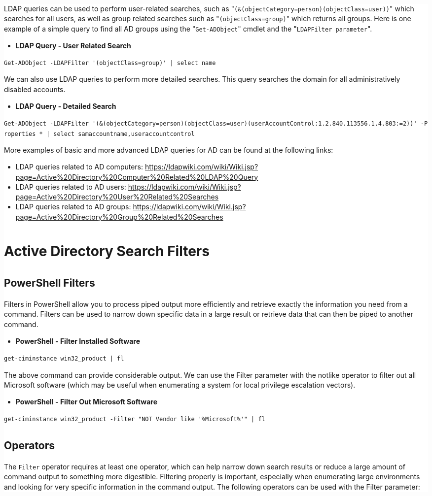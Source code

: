 LDAP queries can be used to perform user-related searches, such as "`(&(objectCategory=person)(objectClass=user))`" which searches for all users, as well as group related searches such as "`(objectClass=group)`" which returns all groups. Here is one example of a simple query to find all AD groups using the "`Get-ADObject`" cmdlet and the "`LDAPFilter parameter`".

- **LDAP Query - User Related Search**
```
Get-ADObject -LDAPFilter '(objectClass=group)' | select name
```

We can also use LDAP queries to perform more detailed searches. This query searches the domain for all administratively disabled accounts.

- **LDAP Query - Detailed Search**
```
Get-ADObject -LDAPFilter '(&(objectCategory=person)(objectClass=user)(userAccountControl:1.2.840.113556.1.4.803:=2))' -Properties * | select samaccountname,useraccountcontrol
```

More examples of basic and more advanced LDAP queries for AD can be found at the following links:

- LDAP queries related to AD computers: https://ldapwiki.com/wiki/Wiki.jsp?page=Active%20Directory%20Computer%20Related%20LDAP%20Query
- LDAP queries related to AD users: https://ldapwiki.com/wiki/Wiki.jsp?page=Active%20Directory%20User%20Related%20Searches
- LDAP queries related to AD groups: https://ldapwiki.com/wiki/Wiki.jsp?page=Active%20Directory%20Group%20Related%20Searches

# Active Directory Search Filters

## PowerShell Filters

Filters in PowerShell allow you to process piped output more efficiently and retrieve exactly the information you need from a command. Filters can be used to narrow down specific data in a large result or retrieve data that can then be piped to another command.

- **PowerShell - Filter Installed Software**
```
get-ciminstance win32_product | fl
```

The above command can provide considerable output. We can use the Filter parameter with the notlike operator to filter out all Microsoft software (which may be useful when enumerating a system for local privilege escalation vectors).

- **PowerShell - Filter Out Microsoft Software**
```
get-ciminstance win32_product -Filter "NOT Vendor like '%Microsoft%'" | fl
```

## Operators

The `Filter` operator requires at least one operator, which can help narrow down search results or reduce a large amount of command output to something more digestible. Filtering properly is important, especially when enumerating large environments and looking for very specific information in the command output. The following operators can be used with the Filter parameter:

